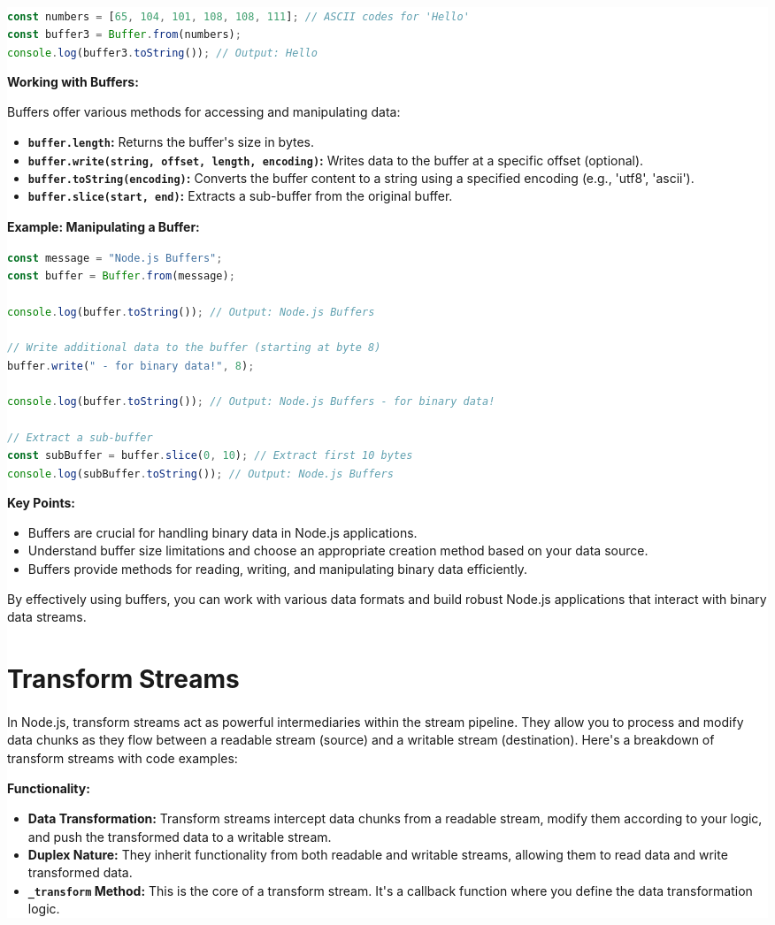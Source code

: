 ```javascript
const numbers = [65, 104, 101, 108, 108, 111]; // ASCII codes for 'Hello'
const buffer3 = Buffer.from(numbers);
console.log(buffer3.toString()); // Output: Hello
```

**Working with Buffers:**

Buffers offer various methods for accessing and manipulating data:

- **`buffer.length`:** Returns the buffer's size in bytes.
- **`buffer.write(string, offset, length, encoding)`:** Writes data to the buffer at a specific offset (optional).
- **`buffer.toString(encoding)`:** Converts the buffer content to a string using a specified encoding (e.g., 'utf8', 'ascii').
- **`buffer.slice(start, end)`:** Extracts a sub-buffer from the original buffer.

**Example: Manipulating a Buffer:**

```javascript
const message = "Node.js Buffers";
const buffer = Buffer.from(message);

console.log(buffer.toString()); // Output: Node.js Buffers

// Write additional data to the buffer (starting at byte 8)
buffer.write(" - for binary data!", 8);

console.log(buffer.toString()); // Output: Node.js Buffers - for binary data!

// Extract a sub-buffer
const subBuffer = buffer.slice(0, 10); // Extract first 10 bytes
console.log(subBuffer.toString()); // Output: Node.js Buffers
```

**Key Points:**

- Buffers are crucial for handling binary data in Node.js applications.
- Understand buffer size limitations and choose an appropriate creation method based on your data source.
- Buffers provide methods for reading, writing, and manipulating binary data efficiently.

By effectively using buffers, you can work with various data formats and build robust Node.js applications that interact with binary data streams.

# Transform Streams

In Node.js, transform streams act as powerful intermediaries within the stream pipeline. They allow you to process and modify data chunks as they flow between a readable stream (source) and a writable stream (destination). Here's a breakdown of transform streams with code examples:

**Functionality:**

- **Data Transformation:** Transform streams intercept data chunks from a readable stream, modify them according to your logic, and push the transformed data to a writable stream.
- **Duplex Nature:** They inherit functionality from both readable and writable streams, allowing them to read data and write transformed data.
- **`_transform` Method:** This is the core of a transform stream. It's a callback function where you define the data transformation logic.
